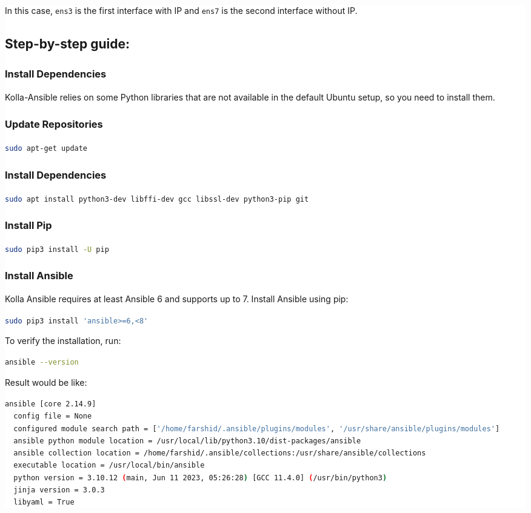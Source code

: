 In this case, `ens3` is the first interface with IP and `ens7` is the second interface without IP.

## Step-by-step guide:

### Install Dependencies

Kolla-Ansible relies on some Python libraries that are not available in the default Ubuntu setup, so you need to install
them.

### Update Repositories

```bash
sudo apt-get update
```

### Install Dependencies

```bash
sudo apt install python3-dev libffi-dev gcc libssl-dev python3-pip git
```

### Install Pip

```bash
sudo pip3 install -U pip
```

### Install Ansible

Kolla Ansible requires at least Ansible 6 and supports up to 7. Install Ansible using pip:

```bash
sudo pip3 install 'ansible>=6,<8'
```

To verify the installation, run:

```bash
ansible --version
```

Result would be like:

```bash
ansible [core 2.14.9]
  config file = None
  configured module search path = ['/home/farshid/.ansible/plugins/modules', '/usr/share/ansible/plugins/modules']
  ansible python module location = /usr/local/lib/python3.10/dist-packages/ansible
  ansible collection location = /home/farshid/.ansible/collections:/usr/share/ansible/collections
  executable location = /usr/local/bin/ansible
  python version = 3.10.12 (main, Jun 11 2023, 05:26:28) [GCC 11.4.0] (/usr/bin/python3)
  jinja version = 3.0.3
  libyaml = True
```
